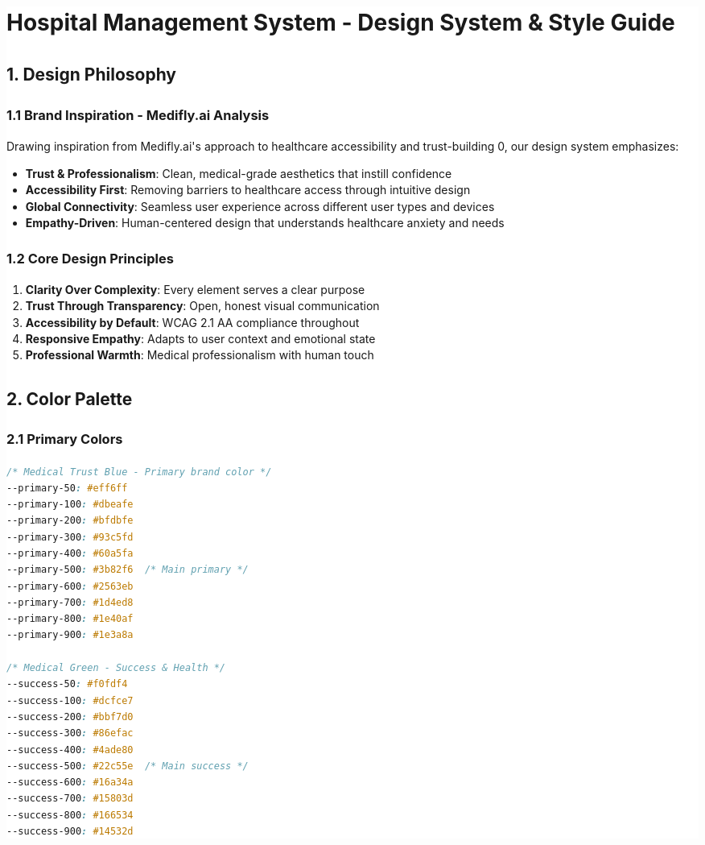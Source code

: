 # Hospital Management System - Design System & Style Guide

## 1. Design Philosophy

### 1.1 Brand Inspiration - Medifly.ai Analysis
Drawing inspiration from Medifly.ai's approach to healthcare accessibility and trust-building <mcreference link="https://www.medifly.ai/." index="0">0</mcreference>, our design system emphasizes:

- **Trust & Professionalism**: Clean, medical-grade aesthetics that instill confidence
- **Accessibility First**: Removing barriers to healthcare access through intuitive design
- **Global Connectivity**: Seamless user experience across different user types and devices
- **Empathy-Driven**: Human-centered design that understands healthcare anxiety and needs

### 1.2 Core Design Principles
1. **Clarity Over Complexity**: Every element serves a clear purpose
2. **Trust Through Transparency**: Open, honest visual communication
3. **Accessibility by Default**: WCAG 2.1 AA compliance throughout
4. **Responsive Empathy**: Adapts to user context and emotional state
5. **Professional Warmth**: Medical professionalism with human touch

## 2. Color Palette

### 2.1 Primary Colors
```css
/* Medical Trust Blue - Primary brand color */
--primary-50: #eff6ff
--primary-100: #dbeafe
--primary-200: #bfdbfe
--primary-300: #93c5fd
--primary-400: #60a5fa
--primary-500: #3b82f6  /* Main primary */
--primary-600: #2563eb
--primary-700: #1d4ed8
--primary-800: #1e40af
--primary-900: #1e3a8a

/* Medical Green - Success & Health */
--success-50: #f0fdf4
--success-100: #dcfce7
--success-200: #bbf7d0
--success-300: #86efac
--success-400: #4ade80
--success-500: #22c55e  /* Main success */
--success-600: #16a34a
--success-700: #15803d
--success-800: #166534
--success-900: #14532d
```

